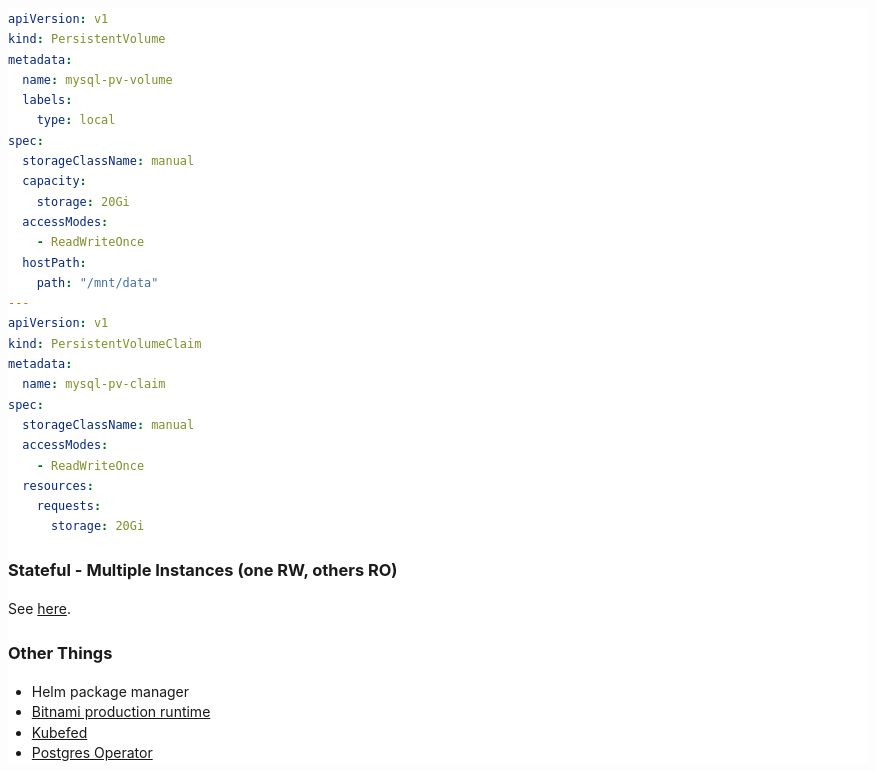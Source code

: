 ```yaml
apiVersion: v1
kind: PersistentVolume
metadata:
  name: mysql-pv-volume
  labels:
    type: local
spec:
  storageClassName: manual
  capacity:
    storage: 20Gi
  accessModes:
    - ReadWriteOnce
  hostPath:
    path: "/mnt/data"
---
apiVersion: v1
kind: PersistentVolumeClaim
metadata:
  name: mysql-pv-claim
spec:
  storageClassName: manual
  accessModes:
    - ReadWriteOnce
  resources:
    requests:
      storage: 20Gi
```

### Stateful - Multiple Instances (one RW, others RO)

See [here](https://kubernetes.io/docs/tasks/run-application/run-replicated-stateful-application/).

### Other Things

- Helm package manager
- [Bitnami production runtime](https://kubeprod.io/)
- [Kubefed](https://faun.pub/multi-cloud-multi-region-kubernetes-federation-part-1-3f2b5f7db62c)
- [Postgres Operator](https://access.crunchydata.com/documentation/postgres-operator/v5/)
